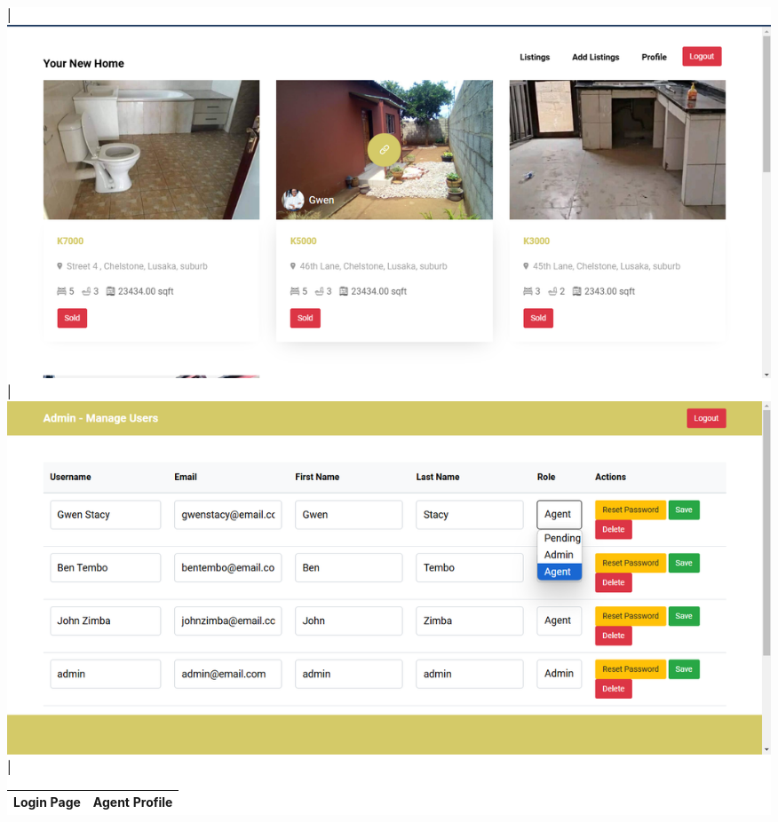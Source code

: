 | ![Agent Dashboard](screenshots/agent%20Listings.png) | ![Admin Portal](screenshots/admin%20Portal.png) |

| **Login Page** | **Agent Profile** |
|---------------|------------------|